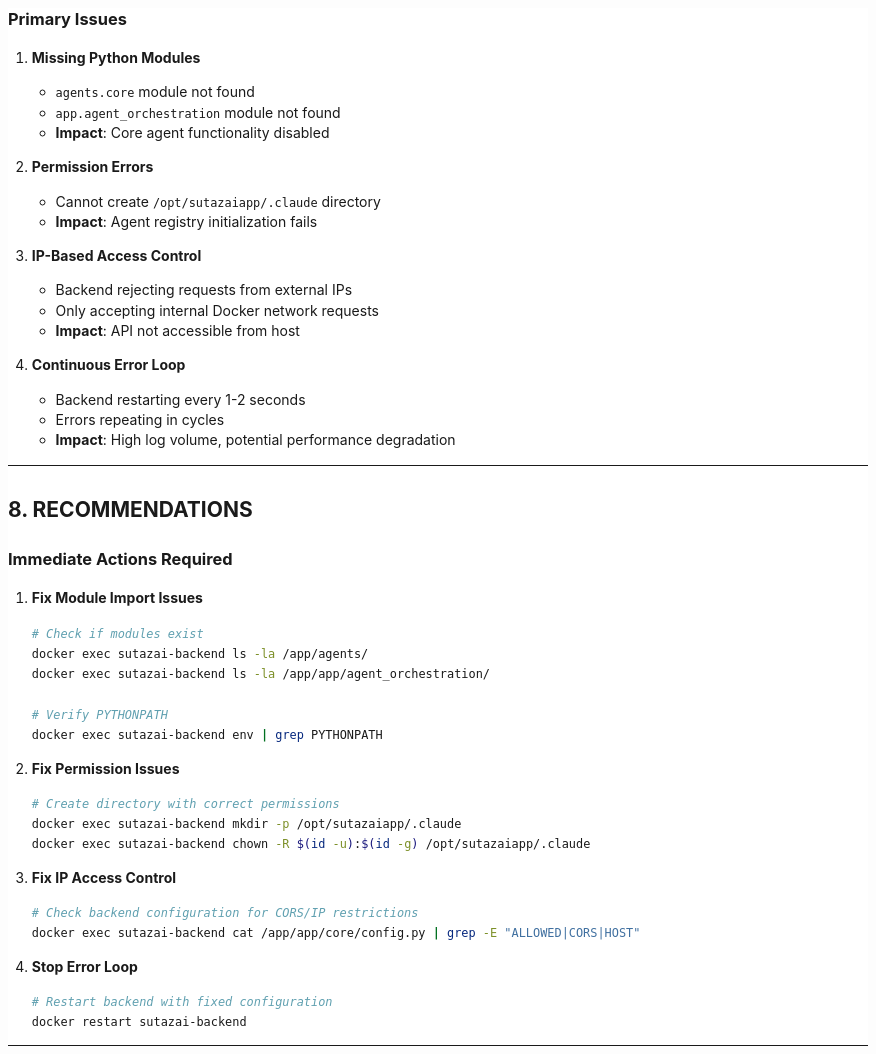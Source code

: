 ### Primary Issues

1. **Missing Python Modules**
   - `agents.core` module not found
   - `app.agent_orchestration` module not found
   - **Impact**: Core agent functionality disabled

2. **Permission Errors**
   - Cannot create `/opt/sutazaiapp/.claude` directory
   - **Impact**: Agent registry initialization fails

3. **IP-Based Access Control**
   - Backend rejecting requests from external IPs
   - Only accepting internal Docker network requests
   - **Impact**: API not accessible from host

4. **Continuous Error Loop**
   - Backend restarting every 1-2 seconds
   - Errors repeating in cycles
   - **Impact**: High log volume, potential performance degradation

---

## 8. RECOMMENDATIONS

### Immediate Actions Required

1. **Fix Module Import Issues**
   ```bash
   # Check if modules exist
   docker exec sutazai-backend ls -la /app/agents/
   docker exec sutazai-backend ls -la /app/app/agent_orchestration/
   
   # Verify PYTHONPATH
   docker exec sutazai-backend env | grep PYTHONPATH
   ```

2. **Fix Permission Issues**
   ```bash
   # Create directory with correct permissions
   docker exec sutazai-backend mkdir -p /opt/sutazaiapp/.claude
   docker exec sutazai-backend chown -R $(id -u):$(id -g) /opt/sutazaiapp/.claude
   ```

3. **Fix IP Access Control**
   ```bash
   # Check backend configuration for CORS/IP restrictions
   docker exec sutazai-backend cat /app/app/core/config.py | grep -E "ALLOWED|CORS|HOST"
   ```

4. **Stop Error Loop**
   ```bash
   # Restart backend with fixed configuration
   docker restart sutazai-backend
   ```

---